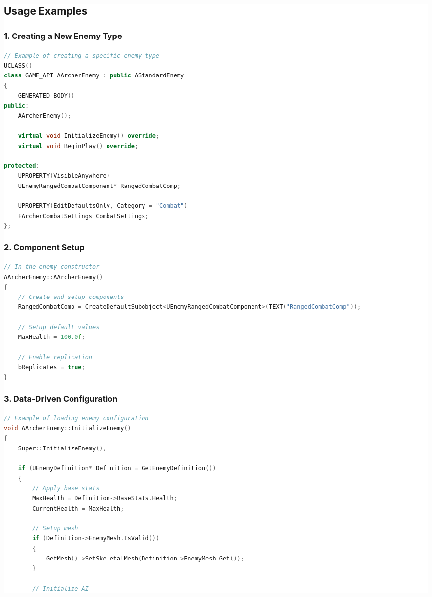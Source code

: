 ## Usage Examples

### 1. Creating a New Enemy Type

```cpp
// Example of creating a specific enemy type
UCLASS()
class GAME_API AArcherEnemy : public AStandardEnemy
{
    GENERATED_BODY()
public:
    AArcherEnemy();
    
    virtual void InitializeEnemy() override;
    virtual void BeginPlay() override;
    
protected:
    UPROPERTY(VisibleAnywhere)
    UEnemyRangedCombatComponent* RangedCombatComp;
    
    UPROPERTY(EditDefaultsOnly, Category = "Combat")
    FArcherCombatSettings CombatSettings;
};
```

### 2. Component Setup

```cpp
// In the enemy constructor
AArcherEnemy::AArcherEnemy()
{
    // Create and setup components
    RangedCombatComp = CreateDefaultSubobject<UEnemyRangedCombatComponent>(TEXT("RangedCombatComp"));
    
    // Setup default values
    MaxHealth = 100.0f;
    
    // Enable replication
    bReplicates = true;
}
```

### 3. Data-Driven Configuration

```cpp
// Example of loading enemy configuration
void AArcherEnemy::InitializeEnemy()
{
    Super::InitializeEnemy();
    
    if (UEnemyDefinition* Definition = GetEnemyDefinition())
    {
        // Apply base stats
        MaxHealth = Definition->BaseStats.Health;
        CurrentHealth = MaxHealth;
        
        // Setup mesh
        if (Definition->EnemyMesh.IsValid())
        {
            GetMesh()->SetSkeletalMesh(Definition->EnemyMesh.Get());
        }
        
        // Initialize AI
```